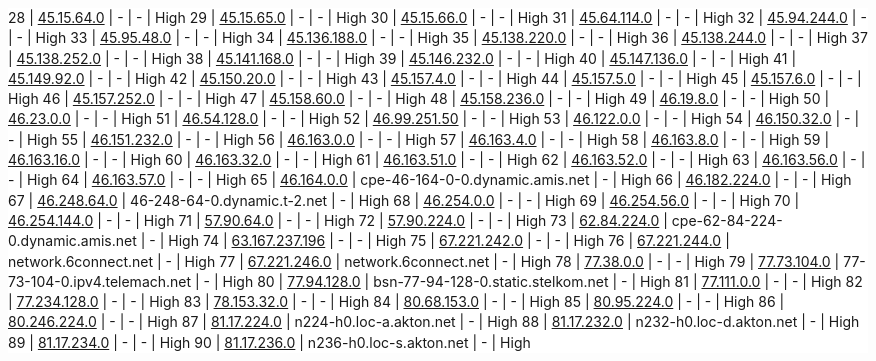 28 | [45.15.64.0](https://vuldb.com/?ip.45.15.64.0) | - | - | High
29 | [45.15.65.0](https://vuldb.com/?ip.45.15.65.0) | - | - | High
30 | [45.15.66.0](https://vuldb.com/?ip.45.15.66.0) | - | - | High
31 | [45.64.114.0](https://vuldb.com/?ip.45.64.114.0) | - | - | High
32 | [45.94.244.0](https://vuldb.com/?ip.45.94.244.0) | - | - | High
33 | [45.95.48.0](https://vuldb.com/?ip.45.95.48.0) | - | - | High
34 | [45.136.188.0](https://vuldb.com/?ip.45.136.188.0) | - | - | High
35 | [45.138.220.0](https://vuldb.com/?ip.45.138.220.0) | - | - | High
36 | [45.138.244.0](https://vuldb.com/?ip.45.138.244.0) | - | - | High
37 | [45.138.252.0](https://vuldb.com/?ip.45.138.252.0) | - | - | High
38 | [45.141.168.0](https://vuldb.com/?ip.45.141.168.0) | - | - | High
39 | [45.146.232.0](https://vuldb.com/?ip.45.146.232.0) | - | - | High
40 | [45.147.136.0](https://vuldb.com/?ip.45.147.136.0) | - | - | High
41 | [45.149.92.0](https://vuldb.com/?ip.45.149.92.0) | - | - | High
42 | [45.150.20.0](https://vuldb.com/?ip.45.150.20.0) | - | - | High
43 | [45.157.4.0](https://vuldb.com/?ip.45.157.4.0) | - | - | High
44 | [45.157.5.0](https://vuldb.com/?ip.45.157.5.0) | - | - | High
45 | [45.157.6.0](https://vuldb.com/?ip.45.157.6.0) | - | - | High
46 | [45.157.252.0](https://vuldb.com/?ip.45.157.252.0) | - | - | High
47 | [45.158.60.0](https://vuldb.com/?ip.45.158.60.0) | - | - | High
48 | [45.158.236.0](https://vuldb.com/?ip.45.158.236.0) | - | - | High
49 | [46.19.8.0](https://vuldb.com/?ip.46.19.8.0) | - | - | High
50 | [46.23.0.0](https://vuldb.com/?ip.46.23.0.0) | - | - | High
51 | [46.54.128.0](https://vuldb.com/?ip.46.54.128.0) | - | - | High
52 | [46.99.251.50](https://vuldb.com/?ip.46.99.251.50) | - | - | High
53 | [46.122.0.0](https://vuldb.com/?ip.46.122.0.0) | - | - | High
54 | [46.150.32.0](https://vuldb.com/?ip.46.150.32.0) | - | - | High
55 | [46.151.232.0](https://vuldb.com/?ip.46.151.232.0) | - | - | High
56 | [46.163.0.0](https://vuldb.com/?ip.46.163.0.0) | - | - | High
57 | [46.163.4.0](https://vuldb.com/?ip.46.163.4.0) | - | - | High
58 | [46.163.8.0](https://vuldb.com/?ip.46.163.8.0) | - | - | High
59 | [46.163.16.0](https://vuldb.com/?ip.46.163.16.0) | - | - | High
60 | [46.163.32.0](https://vuldb.com/?ip.46.163.32.0) | - | - | High
61 | [46.163.51.0](https://vuldb.com/?ip.46.163.51.0) | - | - | High
62 | [46.163.52.0](https://vuldb.com/?ip.46.163.52.0) | - | - | High
63 | [46.163.56.0](https://vuldb.com/?ip.46.163.56.0) | - | - | High
64 | [46.163.57.0](https://vuldb.com/?ip.46.163.57.0) | - | - | High
65 | [46.164.0.0](https://vuldb.com/?ip.46.164.0.0) | cpe-46-164-0-0.dynamic.amis.net | - | High
66 | [46.182.224.0](https://vuldb.com/?ip.46.182.224.0) | - | - | High
67 | [46.248.64.0](https://vuldb.com/?ip.46.248.64.0) | 46-248-64-0.dynamic.t-2.net | - | High
68 | [46.254.0.0](https://vuldb.com/?ip.46.254.0.0) | - | - | High
69 | [46.254.56.0](https://vuldb.com/?ip.46.254.56.0) | - | - | High
70 | [46.254.144.0](https://vuldb.com/?ip.46.254.144.0) | - | - | High
71 | [57.90.64.0](https://vuldb.com/?ip.57.90.64.0) | - | - | High
72 | [57.90.224.0](https://vuldb.com/?ip.57.90.224.0) | - | - | High
73 | [62.84.224.0](https://vuldb.com/?ip.62.84.224.0) | cpe-62-84-224-0.dynamic.amis.net | - | High
74 | [63.167.237.196](https://vuldb.com/?ip.63.167.237.196) | - | - | High
75 | [67.221.242.0](https://vuldb.com/?ip.67.221.242.0) | - | - | High
76 | [67.221.244.0](https://vuldb.com/?ip.67.221.244.0) | network.6connect.net | - | High
77 | [67.221.246.0](https://vuldb.com/?ip.67.221.246.0) | network.6connect.net | - | High
78 | [77.38.0.0](https://vuldb.com/?ip.77.38.0.0) | - | - | High
79 | [77.73.104.0](https://vuldb.com/?ip.77.73.104.0) | 77-73-104-0.ipv4.telemach.net | - | High
80 | [77.94.128.0](https://vuldb.com/?ip.77.94.128.0) | bsn-77-94-128-0.static.stelkom.net | - | High
81 | [77.111.0.0](https://vuldb.com/?ip.77.111.0.0) | - | - | High
82 | [77.234.128.0](https://vuldb.com/?ip.77.234.128.0) | - | - | High
83 | [78.153.32.0](https://vuldb.com/?ip.78.153.32.0) | - | - | High
84 | [80.68.153.0](https://vuldb.com/?ip.80.68.153.0) | - | - | High
85 | [80.95.224.0](https://vuldb.com/?ip.80.95.224.0) | - | - | High
86 | [80.246.224.0](https://vuldb.com/?ip.80.246.224.0) | - | - | High
87 | [81.17.224.0](https://vuldb.com/?ip.81.17.224.0) | n224-h0.loc-a.akton.net | - | High
88 | [81.17.232.0](https://vuldb.com/?ip.81.17.232.0) | n232-h0.loc-d.akton.net | - | High
89 | [81.17.234.0](https://vuldb.com/?ip.81.17.234.0) | - | - | High
90 | [81.17.236.0](https://vuldb.com/?ip.81.17.236.0) | n236-h0.loc-s.akton.net | - | High